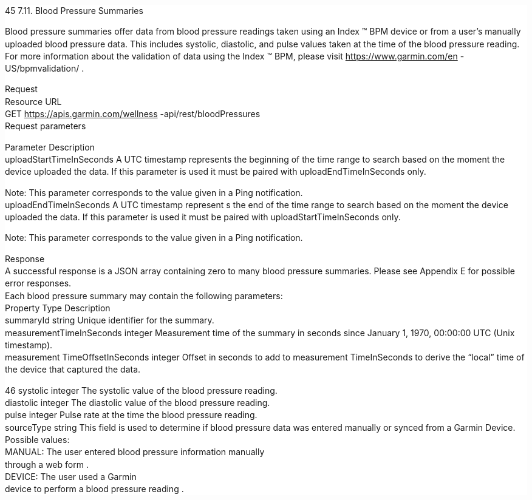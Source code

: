 45 
 7.11.  Blood Pressure Summaries  
 
Blood pressure summaries offer data from blood pressure readings taken using an Index ™ BPM device 
or from a user’s manually uploaded blood pressure data. This includes systolic, diastolic, and pulse 
values taken at the time of the blood pressure reading. For more information about the validation of 
data using the Index ™ BPM, please visit https://www.garmin.com/en -US/bpmvalidation/ . 
  
Request  
Resource URL  
GET https://apis.garmin.com/wellness -api/rest/bloodPressures  
Request parameters  
 
Parameter  Description  
uploadStartTimeInSeconds  A UTC timestamp represents  the beginning of the time range to search based 
on the moment the device uploaded  the data. If this parameter is used it 
must be paired with uploadEndTimeInSeconds only.  
 
Note:  This parameter corresponds to the value given in a Ping notification.  
uploadEndTimeInSeconds  A UTC timestamp represent s the end of the time range to search based on the 
moment the device uploaded the data. If this parameter is used it must be 
paired with uploadStartTimeInSeconds only.  
 
Note:  This parameter corresponds to the value given in a Ping notification.  
 
Response  
A successful response is a JSON array containing zero to many blood pressure summaries. Please see 
Appendix E for possible error responses.  
Each blood pressure summary may contain the following parameters:  
Property  Type  Description  
summaryId  string  Unique identifier for the 
summary.  
measurementTimeInSeconds  integer  Measurement time of the 
summary in seconds since January 
1, 1970, 00:00:00 UTC (Unix 
timestamp).  
measurement TimeOffsetInSeconds  integer  Offset in seconds to add to 
measurement TimeInSeconds to 
derive the “local” time of the 
device that captured the data.  

 
46 
 systolic  integer  The systolic value of the blood 
pressure reading.  
diastolic  integer  The diastolic value of the blood 
pressure reading.  
pulse  integer  Pulse rate at the time the blood 
pressure reading.  
sourceType  string  This field is used to determine if 
blood pressure data was entered 
manually or synced from a 
Garmin Device. Possible values:  
MANUAL: The user entered blood 
pressure information  manually  
through a web form .  
DEVICE: The user used a  Garmin  
device to perform a blood 
pressure reading . 
 